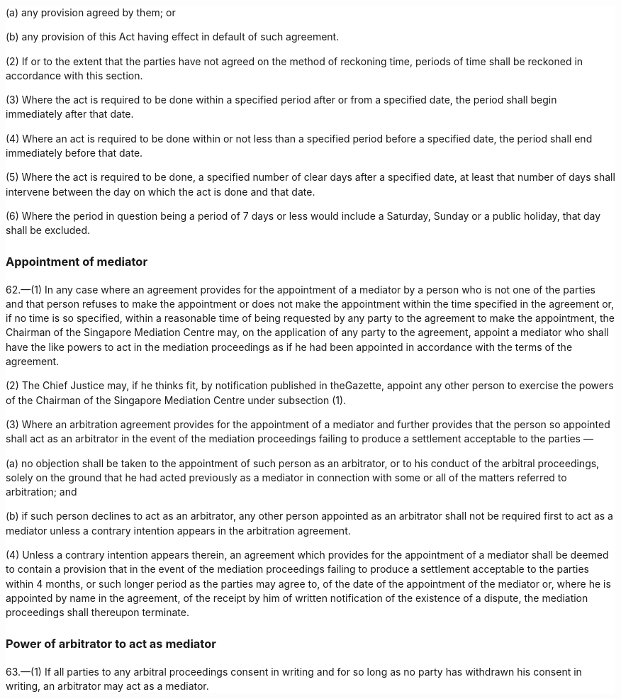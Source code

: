 (a) any provision agreed by them; or

(b) any provision of this Act having effect in default of such agreement.

(2) If or to the extent that the parties have not agreed on the method of reckoning time, periods of time shall be reckoned in accordance with this section.

(3) Where the act is required to be done within a specified period after or from a specified date, the period shall begin immediately after that date.

(4) Where an act is required to be done within or not less than a specified period before a specified date, the period shall end immediately before that date.

(5) Where the act is required to be done, a specified number of clear days after a specified date, at least that number of days shall intervene between the day on which the act is done and that date.

(6) Where the period in question being a period of 7 days or less would include a Saturday, Sunday or a public holiday, that day shall be excluded.

### Appointment of mediator

62\.—(1) In any case where an agreement provides for the appointment of a mediator by a person who is not one of the parties and that person refuses to make the appointment or does not make the appointment within the time specified in the agreement or, if no time is so specified, within a reasonable time of being requested by any party to the agreement to make the appointment, the Chairman of the Singapore Mediation Centre may, on the application of any party to the agreement, appoint a mediator who shall have the like powers to act in the mediation proceedings as if he had been appointed in accordance with the terms of the agreement.

(2) The Chief Justice may, if he thinks fit, by notification published in theGazette, appoint any other person to exercise the powers of the Chairman of the Singapore Mediation Centre under subsection (1).

(3) Where an arbitration agreement provides for the appointment of a mediator and further provides that the person so appointed shall act as an arbitrator in the event of the mediation proceedings failing to produce a settlement acceptable to the parties —

(a) no objection shall be taken to the appointment of such person as an arbitrator, or to his conduct of the arbitral proceedings, solely on the ground that he had acted previously as a mediator in connection with some or all of the matters referred to arbitration; and

(b) if such person declines to act as an arbitrator, any other person appointed as an arbitrator shall not be required first to act as a mediator unless a contrary intention appears in the arbitration agreement.

(4) Unless a contrary intention appears therein, an agreement which provides for the appointment of a mediator shall be deemed to contain a provision that in the event of the mediation proceedings failing to produce a settlement acceptable to the parties within 4 months, or such longer period as the parties may agree to, of the date of the appointment of the mediator or, where he is appointed by name in the agreement, of the receipt by him of written notification of the existence of a dispute, the mediation proceedings shall thereupon terminate.

### Power of arbitrator to act as mediator

63\.—(1) If all parties to any arbitral proceedings consent in writing and for so long as no party has withdrawn his consent in writing, an arbitrator may act as a mediator.
